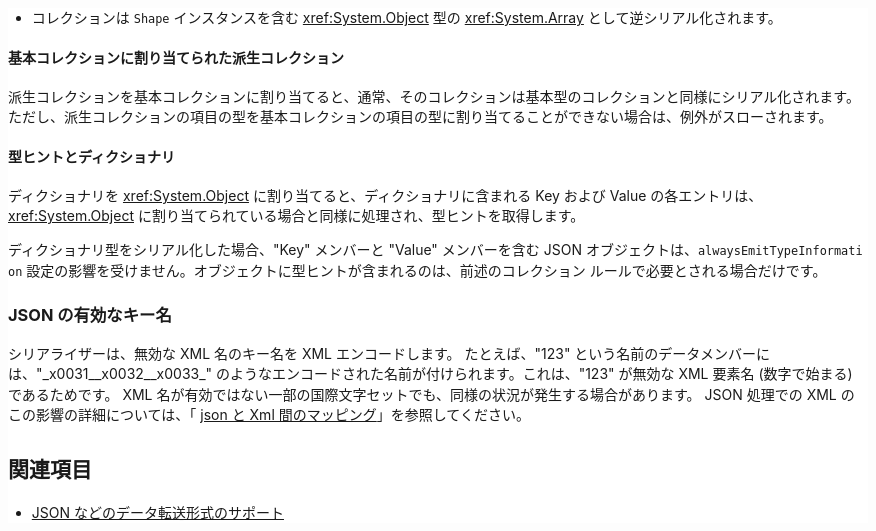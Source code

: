 - コレクションは `Shape` インスタンスを含む <xref:System.Object> 型の <xref:System.Array> として逆シリアル化されます。

#### <a name="derived-collections-assigned-to-base-collections"></a>基本コレクションに割り当てられた派生コレクション

派生コレクションを基本コレクションに割り当てると、通常、そのコレクションは基本型のコレクションと同様にシリアル化されます。 ただし、派生コレクションの項目の型を基本コレクションの項目の型に割り当てることができない場合は、例外がスローされます。

#### <a name="type-hints-and-dictionaries"></a>型ヒントとディクショナリ

ディクショナリを <xref:System.Object> に割り当てると、ディクショナリに含まれる Key および Value の各エントリは、<xref:System.Object> に割り当てられている場合と同様に処理され、型ヒントを取得します。

ディクショナリ型をシリアル化した場合、"Key" メンバーと "Value" メンバーを含む JSON オブジェクトは、`alwaysEmitTypeInformation` 設定の影響を受けません。オブジェクトに型ヒントが含まれるのは、前述のコレクション ルールで必要とされる場合だけです。

### <a name="valid-json-key-names"></a>JSON の有効なキー名

シリアライザーは、無効な XML 名のキー名を XML エンコードします。 たとえば、"123" という名前のデータメンバーには、"\_x0031\_\_x0032\_\_x0033\_" のようなエンコードされた名前が付けられます。これは、"123" が無効な XML 要素名 (数字で始まる) であるためです。 XML 名が有効ではない一部の国際文字セットでも、同様の状況が発生する場合があります。 JSON 処理での XML のこの影響の詳細については、「 [json と Xml 間のマッピング](../../../../docs/framework/wcf/feature-details/mapping-between-json-and-xml.md)」を参照してください。

## <a name="see-also"></a>関連項目

- [JSON などのデータ転送形式のサポート](../../../../docs/framework/wcf/feature-details/support-for-json-and-other-data-transfer-formats.md)

